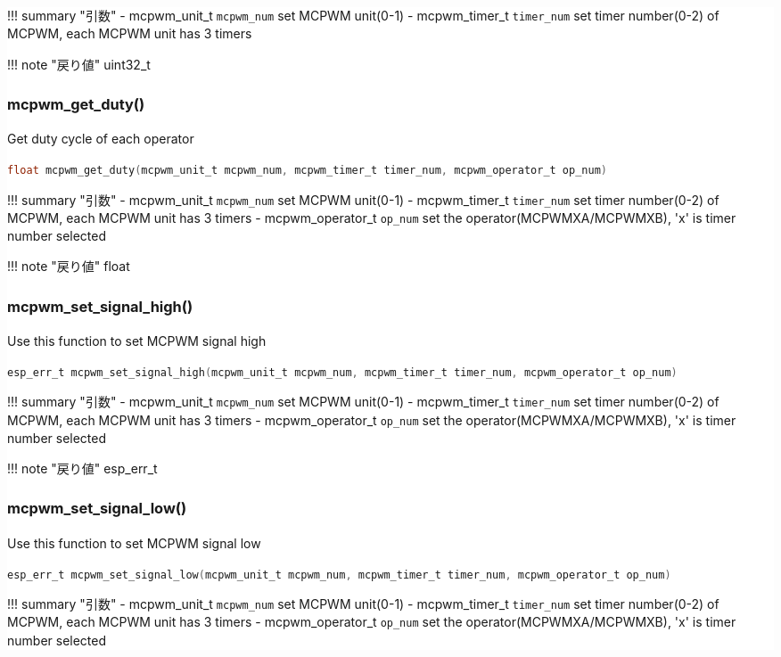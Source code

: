 !!! summary "引数"
	- mcpwm_unit_t `mcpwm_num` set MCPWM unit(0-1) 
	- mcpwm_timer_t `timer_num` set timer number(0-2) of MCPWM, each MCPWM unit has 3 timers

!!! note "戻り値"
	uint32_t 




### mcpwm_get_duty()
Get duty cycle of each operator


```c
float mcpwm_get_duty(mcpwm_unit_t mcpwm_num, mcpwm_timer_t timer_num, mcpwm_operator_t op_num)
```

!!! summary "引数"
	- mcpwm_unit_t `mcpwm_num` set MCPWM unit(0-1) 
	- mcpwm_timer_t `timer_num` set timer number(0-2) of MCPWM, each MCPWM unit has 3 timers 
	- mcpwm_operator_t `op_num` set the operator(MCPWMXA/MCPWMXB), 'x' is timer number selected

!!! note "戻り値"
	float 




### mcpwm_set_signal_high()
Use this function to set MCPWM signal high


```c
esp_err_t mcpwm_set_signal_high(mcpwm_unit_t mcpwm_num, mcpwm_timer_t timer_num, mcpwm_operator_t op_num)
```

!!! summary "引数"
	- mcpwm_unit_t `mcpwm_num` set MCPWM unit(0-1) 
	- mcpwm_timer_t `timer_num` set timer number(0-2) of MCPWM, each MCPWM unit has 3 timers 
	- mcpwm_operator_t `op_num` set the operator(MCPWMXA/MCPWMXB), 'x' is timer number selected

!!! note "戻り値"
	esp_err_t 




### mcpwm_set_signal_low()
Use this function to set MCPWM signal low


```c
esp_err_t mcpwm_set_signal_low(mcpwm_unit_t mcpwm_num, mcpwm_timer_t timer_num, mcpwm_operator_t op_num)
```

!!! summary "引数"
	- mcpwm_unit_t `mcpwm_num` set MCPWM unit(0-1) 
	- mcpwm_timer_t `timer_num` set timer number(0-2) of MCPWM, each MCPWM unit has 3 timers 
	- mcpwm_operator_t `op_num` set the operator(MCPWMXA/MCPWMXB), 'x' is timer number selected
